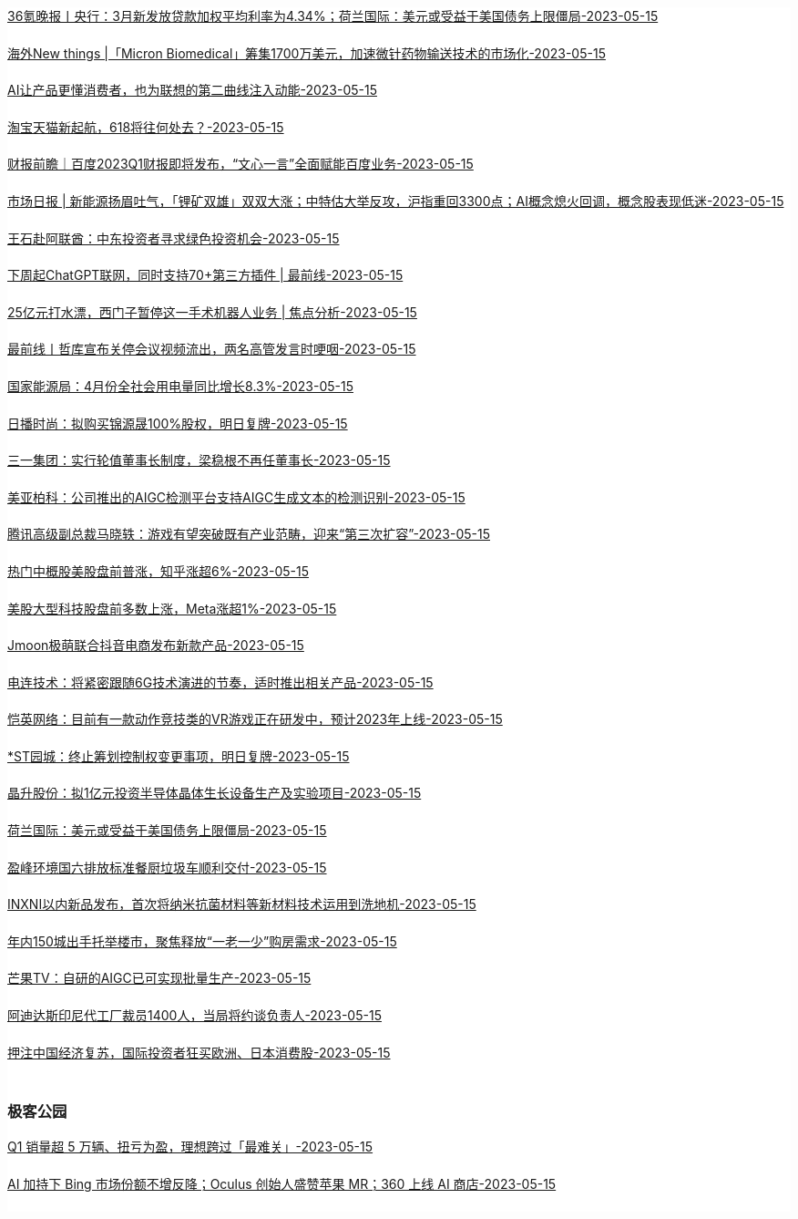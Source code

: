 <a target=_blank rel=nofollow href="https://36kr.com/p/2259084918648710?f=rss" >36氪晚报丨央行：3月新发放贷款加权平均利率为4.34%；荷兰国际：美元或受益于美国债务上限僵局-2023-05-15</a><br/><br/><a target=_blank rel=nofollow href="https://36kr.com/p/2258942773227401?f=rss" >海外New things |「Micron Biomedical」筹集1700万美元，加速微针药物输送技术的市场化-2023-05-15</a><br/><br/><a target=_blank rel=nofollow href="https://36kr.com/p/2258589612158596?f=rss" >AI让产品更懂消费者，也为联想的第二曲线注入动能-2023-05-15</a><br/><br/><a target=_blank rel=nofollow href="https://36kr.com/p/2258911969324931?f=rss" >淘宝天猫新起航，618将往何处去？-2023-05-15</a><br/><br/><a target=_blank rel=nofollow href="https://36kr.com/p/2258840129220487?f=rss" >财报前瞻｜百度2023Q1财报即将发布，“文心一言”全面赋能百度业务-2023-05-15</a><br/><br/><a target=_blank rel=nofollow href="https://36kr.com/p/2258792372170372?f=rss" >市场日报 | 新能源扬眉吐气，「锂矿双雄」双双大涨；中特估大举反攻，沪指重回3300点；AI概念熄火回调，概念股表现低迷-2023-05-15</a><br/><br/><a target=_blank rel=nofollow href="https://36kr.com/p/2258436481674888?f=rss" >王石赴阿联酋：中东投资者寻求绿色投资机会-2023-05-15</a><br/><br/><a target=_blank rel=nofollow href="https://36kr.com/p/2255937269689984?f=rss" >下周起ChatGPT联网，同时支持70+第三方插件 | 最前线-2023-05-15</a><br/><br/><a target=_blank rel=nofollow href="https://36kr.com/p/2258727456321161?f=rss" >25亿元打水漂，西门子暂停这一手术机器人业务 | 焦点分析-2023-05-15</a><br/><br/><a target=_blank rel=nofollow href="https://36kr.com/p/2258453155212932?f=rss" >最前线丨哲库宣布关停会议视频流出，两名高管发言时哽咽-2023-05-15</a><br/><br/><a target=_blank rel=nofollow href="https://36kr.com/newsflashes/2259088835653509?f=rss" >国家能源局：4月份全社会用电量同比增长8.3%-2023-05-15</a><br/><br/><a target=_blank rel=nofollow href="https://36kr.com/newsflashes/2259086252764804?f=rss" >日播时尚：拟购买锦源晟100%股权，明日复牌-2023-05-15</a><br/><br/><a target=_blank rel=nofollow href="https://36kr.com/newsflashes/2259082001690502?f=rss" >三一集团：实行轮值董事长制度，梁稳根不再任董事长-2023-05-15</a><br/><br/><a target=_blank rel=nofollow href="https://36kr.com/newsflashes/2259074948263555?f=rss" >美亚柏科：公司推出的AIGC检测平台支持AIGC生成文本的检测识别-2023-05-15</a><br/><br/><a target=_blank rel=nofollow href="https://36kr.com/newsflashes/2259071817265028?f=rss" >腾讯高级副总裁马晓轶：游戏有望突破既有产业范畴，迎来“第三次扩容”-2023-05-15</a><br/><br/><a target=_blank rel=nofollow href="https://36kr.com/newsflashes/2259070877822853?f=rss" >热门中概股美股盘前普涨，知乎涨超6%-2023-05-15</a><br/><br/><a target=_blank rel=nofollow href="https://36kr.com/newsflashes/2259065124417154?f=rss" >美股大型科技股盘前多数上涨，Meta涨超1%-2023-05-15</a><br/><br/><a target=_blank rel=nofollow href="https://36kr.com/newsflashes/2259058717994884?f=rss" >Jmoon极萌联合抖音电商发布新款产品-2023-05-15</a><br/><br/><a target=_blank rel=nofollow href="https://36kr.com/newsflashes/2259056321294210?f=rss" >电连技术：将紧密跟随6G技术演进的节奏，适时推出相关产品-2023-05-15</a><br/><br/><a target=_blank rel=nofollow href="https://36kr.com/newsflashes/2259047981444739?f=rss" >恺英网络：目前有一款动作竞技类的VR游戏正在研发中，预计2023年上线-2023-05-15</a><br/><br/><a target=_blank rel=nofollow href="https://36kr.com/newsflashes/2259040856960904?f=rss" >*ST园城：终止筹划控制权变更事项，明日复牌-2023-05-15</a><br/><br/><a target=_blank rel=nofollow href="https://36kr.com/newsflashes/2259033588936584?f=rss" >晶升股份：拟1亿元投资半导体晶体生长设备生产及实验项目-2023-05-15</a><br/><br/><a target=_blank rel=nofollow href="https://36kr.com/newsflashes/2259027310014084?f=rss" >荷兰国际：美元或受益于美国债务上限僵局-2023-05-15</a><br/><br/><a target=_blank rel=nofollow href="https://36kr.com/newsflashes/2259024647090048?f=rss" >盈峰环境国六排放标准餐厨垃圾车顺利交付-2023-05-15</a><br/><br/><a target=_blank rel=nofollow href="https://36kr.com/newsflashes/2259023245143943?f=rss" >INXNI以内新品发布，首次将纳米抗菌材料等新材料技术运用到洗地机-2023-05-15</a><br/><br/><a target=_blank rel=nofollow href="https://36kr.com/newsflashes/2259019180601217?f=rss" >年内150城出手托举楼市，聚焦释放“一老一少”购房需求-2023-05-15</a><br/><br/><a target=_blank rel=nofollow href="https://36kr.com/newsflashes/2259011995561603?f=rss" >芒果TV：自研的AIGC已可实现批量生产-2023-05-15</a><br/><br/><a target=_blank rel=nofollow href="https://36kr.com/newsflashes/2259006226181764?f=rss" >阿迪达斯印尼代工厂裁员1400人，当局将约谈负责人-2023-05-15</a><br/><br/><a target=_blank rel=nofollow href="https://36kr.com/newsflashes/2259005543722633?f=rss" >押注中国经济复苏，国际投资者狂买欧洲、日本消费股-2023-05-15</a><br/><br/>





###  极客公园

<a target=_blank rel=nofollow href="http://www.geekpark.net/news/319007" >Q1 销量超 5 万辆、扭亏为盈，理想跨过「最难关」-2023-05-15</a><br/><br/><a target=_blank rel=nofollow href="http://www.geekpark.net/news/318974" >AI 加持下 Bing 市场份额不增反降；Oculus 创始人盛赞苹果 MR；360 上线 AI 商店-2023-05-15</a><br/><br/>


